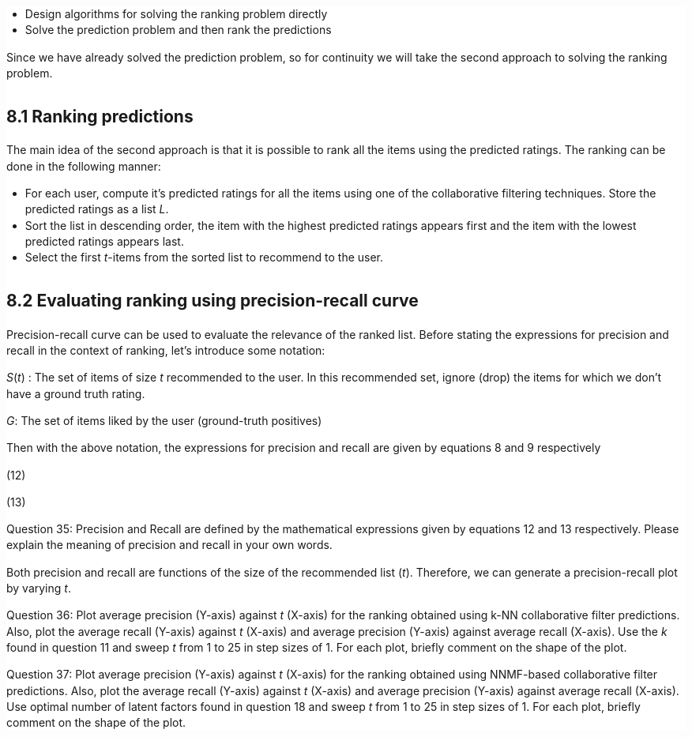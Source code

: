 <ul>

 <li>Design algorithms for solving the ranking problem directly</li>

 <li>Solve the prediction problem and then rank the predictions</li>

</ul>

Since we have already solved the prediction problem, so for continuity we will take the second approach to solving the ranking problem.

<h2>8.1         Ranking predictions</h2>

The main idea of the second approach is that it is possible to rank all the items using the predicted ratings. The ranking can be done in the following manner:

<ul>

 <li>For each user, compute it’s predicted ratings for all the items using one of the collaborative filtering techniques. Store the predicted ratings as a list <em>L</em>.</li>

 <li>Sort the list in descending order, the item with the highest predicted ratings appears first and the item with the lowest predicted ratings appears last.</li>

 <li>Select the first <em>t</em>-items from the sorted list to recommend to the user.</li>

</ul>

<h2>8.2         Evaluating ranking using precision-recall curve</h2>

Precision-recall curve can be used to evaluate the relevance of the ranked list. Before stating the expressions for precision and recall in the context of ranking, let’s introduce some notation:

<em>S</em>(<em>t</em>) : The set of items of size <em>t </em>recommended to the user. In this recommended set, ignore (drop) the items for which we don’t have a ground truth rating.

<em>G</em>: The set of items liked by the user (ground-truth positives)

Then with the above notation, the expressions for precision and recall are given by equations 8 and 9 respectively

(12)

(13)

Question 35: Precision and Recall are defined by the mathematical expressions given by equations 12 and 13 respectively. Please explain the meaning of precision and recall in your own words.

Both precision and recall are functions of the size of the recommended list (<em>t</em>). Therefore, we can generate a precision-recall plot by varying <em>t</em>.

Question 36: Plot average precision (Y-axis) against <em>t </em>(X-axis) for the ranking obtained using k-NN collaborative filter predictions. Also, plot the average recall (Y-axis) against <em>t </em>(X-axis) and average precision (Y-axis) against average recall (X-axis). Use the <em>k </em>found in question 11 and sweep <em>t </em>from 1 to 25 in step sizes of 1. For each plot, briefly comment on the shape of the plot.

Question 37: Plot average precision (Y-axis) against <em>t </em>(X-axis) for the ranking obtained using NNMF-based collaborative filter predictions. Also, plot the average recall (Y-axis) against <em>t </em>(X-axis) and average precision (Y-axis) against average recall (X-axis). Use optimal number of latent factors found in question 18 and sweep <em>t </em>from 1 to 25 in step sizes of 1. For each plot, briefly comment on the shape of the plot.
